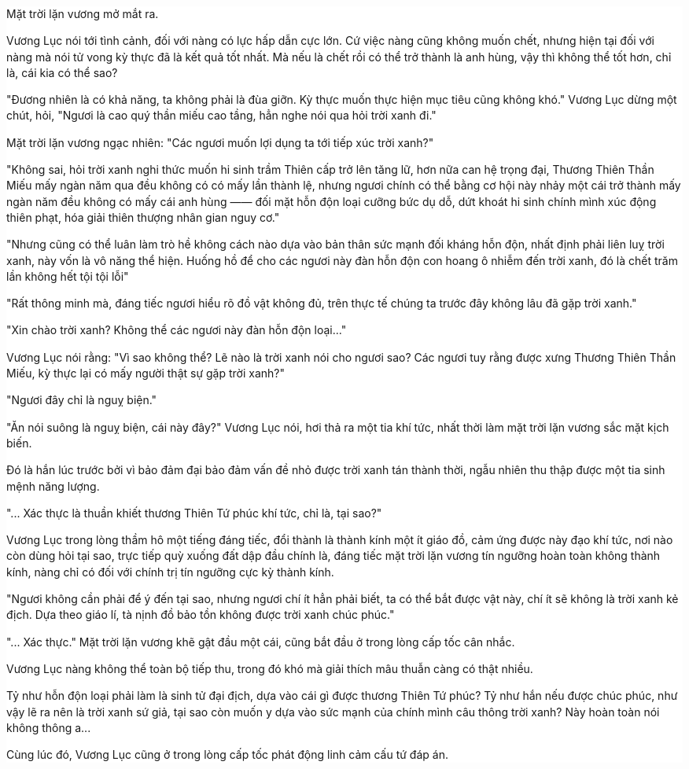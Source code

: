 Mặt trời lặn vương mở mắt ra.

Vương Lục nói tới tình cảnh, đối với nàng có lực hấp dẫn cực lớn. Cứ việc nàng cũng không muốn chết, nhưng hiện tại đối với nàng mà nói tử vong kỳ thực đã là kết quả tốt nhất. Mà nếu là chết rồi có thể trở thành là anh hùng, vậy thì không thể tốt hơn, chỉ là, cái kia có thể sao?

"Đương nhiên là có khả năng, ta không phải là đùa giỡn. Kỳ thực muốn thực hiện mục tiêu cũng không khó." Vương Lục dừng một chút, hỏi, "Ngươi là cao quý thần miếu cao tầng, hẳn nghe nói qua hỏi trời xanh đi."

Mặt trời lặn vương ngạc nhiên: "Các ngươi muốn lợi dụng ta tới tiếp xúc trời xanh?"

"Không sai, hỏi trời xanh nghi thức muốn hi sinh trầm Thiên cấp trở lên tăng lữ, hơn nữa can hệ trọng đại, Thương Thiên Thần Miếu mấy ngàn năm qua đều không có có mấy lần thành lệ, nhưng ngươi chính có thể bằng cơ hội này nhảy một cái trở thành mấy ngàn năm đều không có mấy cái anh hùng —— đối mặt hỗn độn loại cưỡng bức dụ dỗ, dứt khoát hi sinh chính mình xúc động thiên phạt, hóa giải thiên thượng nhân gian nguy cơ."

"Nhưng cũng có thể luân làm trò hề không cách nào dựa vào bản thân sức mạnh đối kháng hỗn độn, nhất định phải liên luỵ trời xanh, này vốn là vô năng thể hiện. Huống hồ để cho các ngươi này đàn hỗn độn con hoang ô nhiễm đến trời xanh, đó là chết trăm lần không hết tội tội lỗi"

"Rất thông minh mà, đáng tiếc ngươi hiểu rõ đồ vật không đủ, trên thực tế chúng ta trước đây không lâu đã gặp trời xanh."

"Xin chào trời xanh? Không thể các ngươi này đàn hỗn độn loại..."

Vương Lục nói rằng: "Vì sao không thể? Lẽ nào là trời xanh nói cho ngươi sao? Các ngươi tuy rằng được xưng Thương Thiên Thần Miếu, kỳ thực lại có mấy người thật sự gặp trời xanh?"

"Ngươi đây chỉ là nguỵ biện."

"Ăn nói suông là nguỵ biện, cái này đây?" Vương Lục nói, hơi thả ra một tia khí tức, nhất thời làm mặt trời lặn vương sắc mặt kịch biến.

Đó là hắn lúc trước bởi vì bảo đảm đại bảo đảm vấn đề nhỏ được trời xanh tán thành thời, ngẫu nhiên thu thập được một tia sinh mệnh năng lượng.

"... Xác thực là thuần khiết thương Thiên Tứ phúc khí tức, chỉ là, tại sao?"

Vương Lục trong lòng thầm hô một tiếng đáng tiếc, đổi thành là thành kính một ít giáo đồ, cảm ứng được này đạo khí tức, nơi nào còn dùng hỏi tại sao, trực tiếp quỳ xuống đất dập đầu chính là, đáng tiếc mặt trời lặn vương tín ngưỡng hoàn toàn không thành kính, nàng chỉ có đối với chính trị tín ngưỡng cực kỳ thành kính.

"Ngươi không cần phải để ý đến tại sao, nhưng ngươi chí ít hẳn phải biết, ta có thể bắt được vật này, chí ít sẽ không là trời xanh kẻ địch. Dựa theo giáo lí, tà nịnh đồ bảo tồn không được trời xanh chúc phúc."

"... Xác thực." Mặt trời lặn vương khẽ gật đầu một cái, cũng bắt đầu ở trong lòng cấp tốc cân nhắc.

Vương Lục nàng không thể toàn bộ tiếp thu, trong đó khó mà giải thích mâu thuẫn càng có thật nhiều.

Tỷ như hỗn độn loại phải làm là sinh tử đại địch, dựa vào cái gì được thương Thiên Tứ phúc? Tỷ như hắn nếu được chúc phúc, như vậy lẽ ra nên là trời xanh sứ giả, tại sao còn muốn y dựa vào sức mạnh của chính mình câu thông trời xanh? Này hoàn toàn nói không thông a...

Cùng lúc đó, Vương Lục cũng ở trong lòng cấp tốc phát động linh cảm cấu tứ đáp án.
